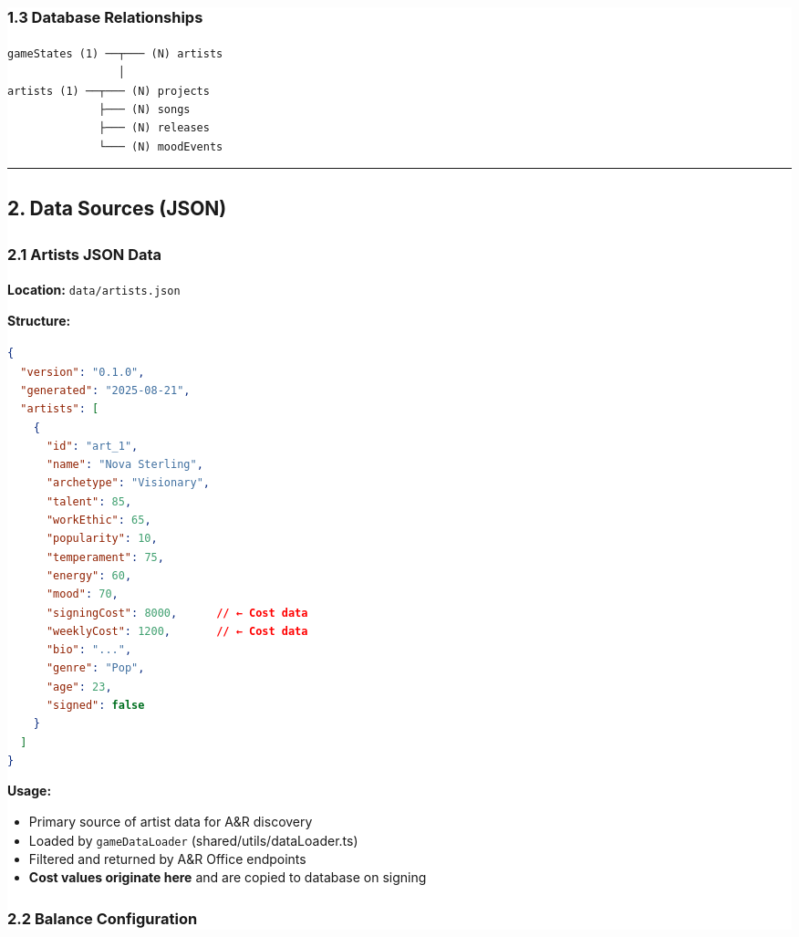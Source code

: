 ### 1.3 Database Relationships

```
gameStates (1) ──┬─── (N) artists
                 │
artists (1) ──┬─── (N) projects
              ├─── (N) songs
              ├─── (N) releases
              └─── (N) moodEvents
```

---

## 2. Data Sources (JSON)

### 2.1 Artists JSON Data

**Location:** `data/artists.json`

**Structure:**
```json
{
  "version": "0.1.0",
  "generated": "2025-08-21",
  "artists": [
    {
      "id": "art_1",
      "name": "Nova Sterling",
      "archetype": "Visionary",
      "talent": 85,
      "workEthic": 65,
      "popularity": 10,
      "temperament": 75,
      "energy": 60,
      "mood": 70,
      "signingCost": 8000,      // ← Cost data
      "weeklyCost": 1200,       // ← Cost data
      "bio": "...",
      "genre": "Pop",
      "age": 23,
      "signed": false
    }
  ]
}
```

**Usage:**
- Primary source of artist data for A&R discovery
- Loaded by `gameDataLoader` (shared/utils/dataLoader.ts)
- Filtered and returned by A&R Office endpoints
- **Cost values originate here** and are copied to database on signing

### 2.2 Balance Configuration
